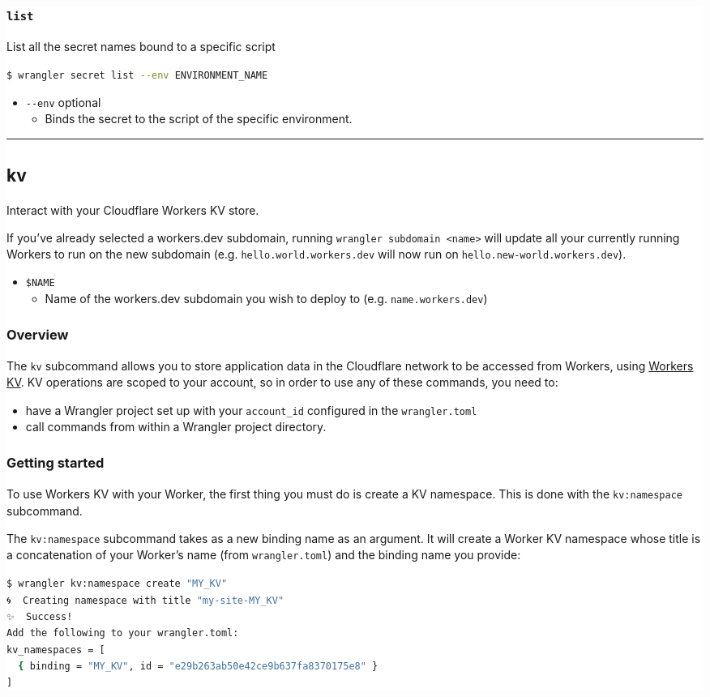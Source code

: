 </Definitions>

### `list`

List all the secret names bound to a specific script

```sh
$ wrangler secret list --env ENVIRONMENT_NAME
```

<Definitions>

- `--env` <PropMeta>optional</PropMeta>
  - Binds the secret to the script of the specific environment.

</Definitions>

--------------------------------

## kv

Interact with your Cloudflare Workers KV store.

If you’ve already selected a workers.dev subdomain, running `wrangler subdomain <name>` will update all your currently running Workers to run on the new subdomain (e.g. `hello.world.workers.dev` will now run on `hello.new-world.workers.dev`).

<Definitions>

- `$NAME`
  - Name of the workers.dev subdomain you wish to deploy to (e.g. `name.workers.dev`)

</Definitions>

### Overview

The `kv` subcommand allows you to store application data in the Cloudflare network to be accessed from Workers, using
[Workers KV](https://www.cloudflare.com/products/workers-kv/).
KV operations are scoped to your account, so in order to use any of these commands, you need to:

- have a Wrangler project set up with your `account_id` configured in the `wrangler.toml`
- call commands from within a Wrangler project directory.

### Getting started

To use Workers KV with your Worker, the first thing you must do is create a KV namespace. This is done with
the `kv:namespace` subcommand.

The `kv:namespace` subcommand takes as a new binding name as an argument. It will create a Worker KV namespace
whose title is a concatenation of your Worker’s name (from `wrangler.toml`) and the binding name you provide:

```sh
$ wrangler kv:namespace create "MY_KV"
🌀  Creating namespace with title "my-site-MY_KV"
✨  Success!
Add the following to your wrangler.toml:
kv_namespaces = [
  { binding = "MY_KV", id = "e29b263ab50e42ce9b637fa8370175e8" }
]
```
